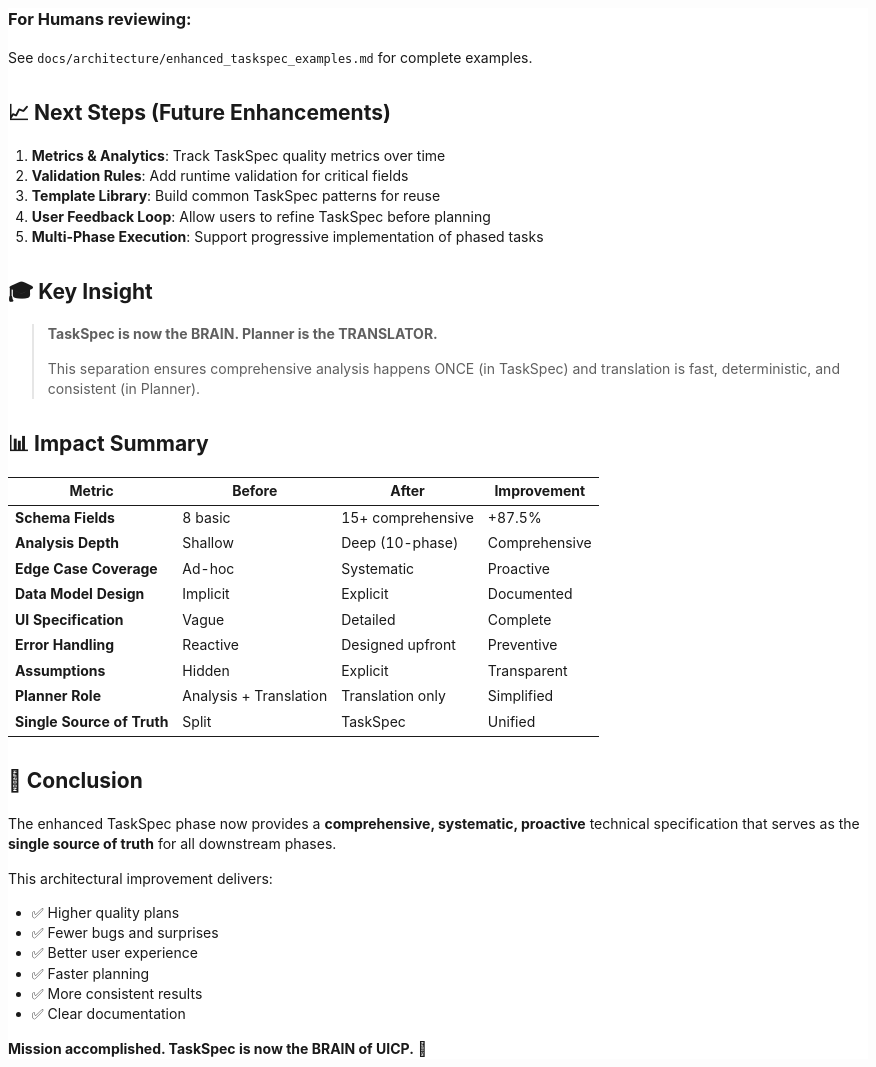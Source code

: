 ### For Humans reviewing:
See `docs/architecture/enhanced_taskspec_examples.md` for complete examples.

## 📈 Next Steps (Future Enhancements)

1. **Metrics & Analytics**: Track TaskSpec quality metrics over time
2. **Validation Rules**: Add runtime validation for critical fields
3. **Template Library**: Build common TaskSpec patterns for reuse
4. **User Feedback Loop**: Allow users to refine TaskSpec before planning
5. **Multi-Phase Execution**: Support progressive implementation of phased tasks

## 🎓 Key Insight

> **TaskSpec is now the BRAIN. Planner is the TRANSLATOR.**
>
> This separation ensures comprehensive analysis happens ONCE (in TaskSpec) and translation is fast, deterministic, and consistent (in Planner).

## 📊 Impact Summary

| Metric | Before | After | Improvement |
|--------|--------|-------|-------------|
| **Schema Fields** | 8 basic | 15+ comprehensive | +87.5% |
| **Analysis Depth** | Shallow | Deep (10-phase) | Comprehensive |
| **Edge Case Coverage** | Ad-hoc | Systematic | Proactive |
| **Data Model Design** | Implicit | Explicit | Documented |
| **UI Specification** | Vague | Detailed | Complete |
| **Error Handling** | Reactive | Designed upfront | Preventive |
| **Assumptions** | Hidden | Explicit | Transparent |
| **Planner Role** | Analysis + Translation | Translation only | Simplified |
| **Single Source of Truth** | Split | TaskSpec | Unified |

## 🎉 Conclusion

The enhanced TaskSpec phase now provides a **comprehensive, systematic, proactive** technical specification that serves as the **single source of truth** for all downstream phases.

This architectural improvement delivers:
- ✅ Higher quality plans
- ✅ Fewer bugs and surprises
- ✅ Better user experience
- ✅ Faster planning
- ✅ More consistent results
- ✅ Clear documentation

**Mission accomplished. TaskSpec is now the BRAIN of UICP.** 🧠

